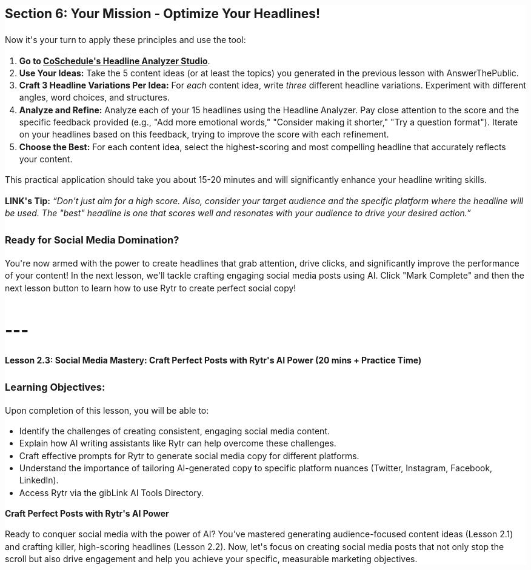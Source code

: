 ## **Section 6: Your Mission \- Optimize Your Headlines\!**

Now it's your turn to apply these principles and use the tool:

1. **Go to [CoSchedule's Headline Analyzer Studio](https://coschedule.com/headline-analyzer)**.  
2. **Use Your Ideas:** Take the 5 content ideas (or at least the topics) you generated in the previous lesson with AnswerThePublic.  
3. **Craft 3 Headline Variations Per Idea:** For *each* content idea, write *three* different headline variations. Experiment with different angles, word choices, and structures.  
4. **Analyze and Refine:** Analyze each of your 15 headlines using the Headline Analyzer. Pay close attention to the score and the specific feedback provided (e.g., "Add more emotional words," "Consider making it shorter," "Try a question format"). Iterate on your headlines based on this feedback, trying to improve the score with each refinement.  
5. **Choose the Best:** For each content idea, select the highest-scoring and most compelling headline that accurately reflects your content.

This practical application should take you about 15-20 minutes and will significantly enhance your headline writing skills.

**LINK's Tip:** *“Don't just aim for a high score. Also, consider your target audience and the specific platform where the headline will be used. The "best" headline is one that scores well and resonates with your audience to drive your desired action.”*

### **Ready for Social Media Domination?**

You're now armed with the power to create headlines that grab attention, drive clicks, and significantly improve the performance of your content\! In the next lesson, we'll tackle crafting engaging social media posts using AI. Click "Mark Complete" and then the next lesson button to learn how to use Rytr to create perfect social copy\!

# ---

**Lesson 2.3: Social Media Mastery: Craft Perfect Posts with Rytr's AI Power (20 mins \+ Practice Time)**

### **Learning Objectives:**

Upon completion of this lesson, you will be able to:

* Identify the challenges of creating consistent, engaging social media content.  
* Explain how AI writing assistants like Rytr can help overcome these challenges.  
* Craft effective prompts for Rytr to generate social media copy for different platforms.  
* Understand the importance of tailoring AI-generated copy to specific platform nuances (Twitter, Instagram, Facebook, LinkedIn).  
* Access Rytr via the gibLink AI Tools Directory.

**Craft Perfect Posts with Rytr's AI Power**

Ready to conquer social media with the power of AI? You've mastered generating audience-focused content ideas (Lesson 2.1) and crafting killer, high-scoring headlines (Lesson 2.2). Now, let's focus on creating social media posts that not only stop the scroll but also drive engagement and help you achieve your specific, measurable marketing objectives.
